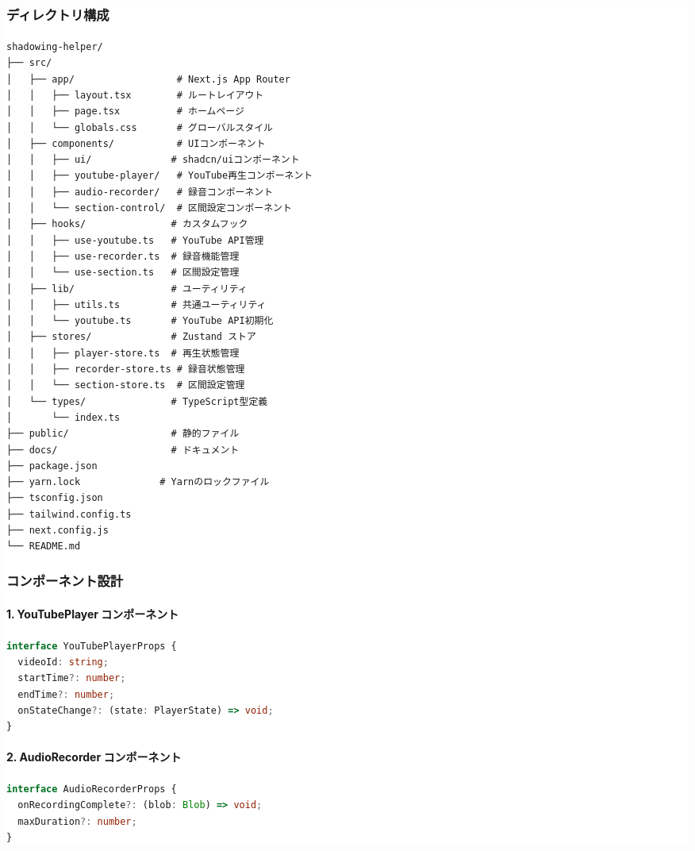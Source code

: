 ### ディレクトリ構成
```
shadowing-helper/
├── src/
│   ├── app/                  # Next.js App Router
│   │   ├── layout.tsx        # ルートレイアウト
│   │   ├── page.tsx          # ホームページ
│   │   └── globals.css       # グローバルスタイル
│   ├── components/           # UIコンポーネント
│   │   ├── ui/              # shadcn/uiコンポーネント
│   │   ├── youtube-player/   # YouTube再生コンポーネント
│   │   ├── audio-recorder/   # 録音コンポーネント
│   │   └── section-control/  # 区間設定コンポーネント
│   ├── hooks/               # カスタムフック
│   │   ├── use-youtube.ts   # YouTube API管理
│   │   ├── use-recorder.ts  # 録音機能管理
│   │   └── use-section.ts   # 区間設定管理
│   ├── lib/                 # ユーティリティ
│   │   ├── utils.ts         # 共通ユーティリティ
│   │   └── youtube.ts       # YouTube API初期化
│   ├── stores/              # Zustand ストア
│   │   ├── player-store.ts  # 再生状態管理
│   │   ├── recorder-store.ts # 録音状態管理
│   │   └── section-store.ts  # 区間設定管理
│   └── types/               # TypeScript型定義
│       └── index.ts
├── public/                  # 静的ファイル
├── docs/                    # ドキュメント
├── package.json
├── yarn.lock              # Yarnのロックファイル
├── tsconfig.json
├── tailwind.config.ts
├── next.config.js
└── README.md
```

### コンポーネント設計

#### 1. YouTubePlayer コンポーネント
```typescript
interface YouTubePlayerProps {
  videoId: string;
  startTime?: number;
  endTime?: number;
  onStateChange?: (state: PlayerState) => void;
}
```

#### 2. AudioRecorder コンポーネント
```typescript
interface AudioRecorderProps {
  onRecordingComplete?: (blob: Blob) => void;
  maxDuration?: number;
}
```

